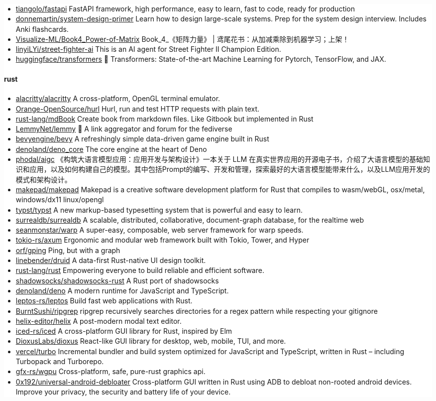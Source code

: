 * [tiangolo/fastapi](https://github.com/tiangolo/fastapi) FastAPI framework, high performance, easy to learn, fast to code, ready for production
* [donnemartin/system-design-primer](https://github.com/donnemartin/system-design-primer) Learn how to design large-scale systems. Prep for the system design interview. Includes Anki flashcards.
* [Visualize-ML/Book4_Power-of-Matrix](https://github.com/Visualize-ML/Book4_Power-of-Matrix) Book_4_《矩阵力量》 | 鸢尾花书：从加减乘除到机器学习；上架！
* [linyiLYi/street-fighter-ai](https://github.com/linyiLYi/street-fighter-ai) This is an AI agent for Street Fighter II Champion Edition.
* [huggingface/transformers](https://github.com/huggingface/transformers) 🤗 Transformers: State-of-the-art Machine Learning for Pytorch, TensorFlow, and JAX.

#### rust
* [alacritty/alacritty](https://github.com/alacritty/alacritty) A cross-platform, OpenGL terminal emulator.
* [Orange-OpenSource/hurl](https://github.com/Orange-OpenSource/hurl) Hurl, run and test HTTP requests with plain text.
* [rust-lang/mdBook](https://github.com/rust-lang/mdBook) Create book from markdown files. Like Gitbook but implemented in Rust
* [LemmyNet/lemmy](https://github.com/LemmyNet/lemmy) 🐀 A link aggregator and forum for the fediverse
* [bevyengine/bevy](https://github.com/bevyengine/bevy) A refreshingly simple data-driven game engine built in Rust
* [denoland/deno_core](https://github.com/denoland/deno_core) The core engine at the heart of Deno
* [phodal/aigc](https://github.com/phodal/aigc) 《构筑大语言模型应用：应用开发与架构设计》一本关于 LLM 在真实世界应用的开源电子书，介绍了大语言模型的基础知识和应用，以及如何构建自己的模型。其中包括Prompt的编写、开发和管理，探索最好的大语言模型能带来什么，以及LLM应用开发的模式和架构设计。
* [makepad/makepad](https://github.com/makepad/makepad) Makepad is a creative software development platform for Rust that compiles to wasm/webGL, osx/metal, windows/dx11 linux/opengl
* [typst/typst](https://github.com/typst/typst) A new markup-based typesetting system that is powerful and easy to learn.
* [surrealdb/surrealdb](https://github.com/surrealdb/surrealdb) A scalable, distributed, collaborative, document-graph database, for the realtime web
* [seanmonstar/warp](https://github.com/seanmonstar/warp) A super-easy, composable, web server framework for warp speeds.
* [tokio-rs/axum](https://github.com/tokio-rs/axum) Ergonomic and modular web framework built with Tokio, Tower, and Hyper
* [orf/gping](https://github.com/orf/gping) Ping, but with a graph
* [linebender/druid](https://github.com/linebender/druid) A data-first Rust-native UI design toolkit.
* [rust-lang/rust](https://github.com/rust-lang/rust) Empowering everyone to build reliable and efficient software.
* [shadowsocks/shadowsocks-rust](https://github.com/shadowsocks/shadowsocks-rust) A Rust port of shadowsocks
* [denoland/deno](https://github.com/denoland/deno) A modern runtime for JavaScript and TypeScript.
* [leptos-rs/leptos](https://github.com/leptos-rs/leptos) Build fast web applications with Rust.
* [BurntSushi/ripgrep](https://github.com/BurntSushi/ripgrep) ripgrep recursively searches directories for a regex pattern while respecting your gitignore
* [helix-editor/helix](https://github.com/helix-editor/helix) A post-modern modal text editor.
* [iced-rs/iced](https://github.com/iced-rs/iced) A cross-platform GUI library for Rust, inspired by Elm
* [DioxusLabs/dioxus](https://github.com/DioxusLabs/dioxus) React-like GUI library for desktop, web, mobile, TUI, and more.
* [vercel/turbo](https://github.com/vercel/turbo) Incremental bundler and build system optimized for JavaScript and TypeScript, written in Rust – including Turbopack and Turborepo.
* [gfx-rs/wgpu](https://github.com/gfx-rs/wgpu) Cross-platform, safe, pure-rust graphics api.
* [0x192/universal-android-debloater](https://github.com/0x192/universal-android-debloater) Cross-platform GUI written in Rust using ADB to debloat non-rooted android devices. Improve your privacy, the security and battery life of your device.
